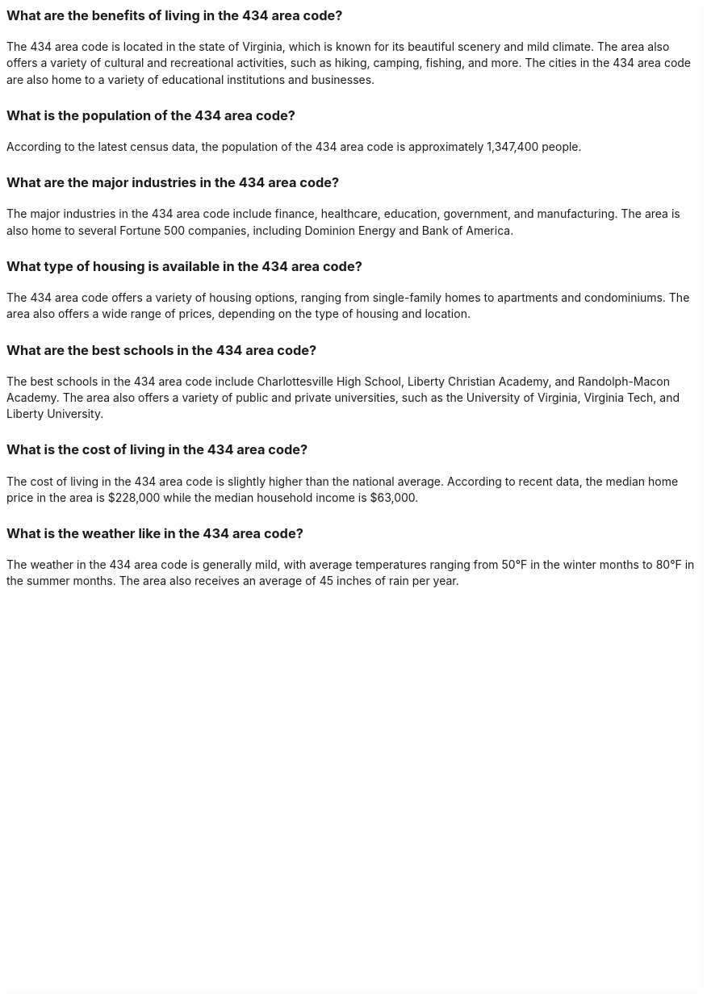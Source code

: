 <h3>What are the benefits of living in the 434 area code?</h3>

<p>The 434 area code is located in the state of Virginia, which is known for its beautiful scenery and mild climate. The area also offers a variety of cultural and recreational activities, such as hiking, camping, fishing, and more. The cities in the 434 area code are also home to a variety of educational institutions and businesses.</p>

<h3>What is the population of the 434 area code?</h3>

<p>According to the latest census data, the population of the 434 area code is approximately 1,347,400 people.</p>

<h3>What are the major industries in the 434 area code?</h3>

<p>The major industries in the 434 area code include finance, healthcare, education, government, and manufacturing. The area is also home to several Fortune 500 companies, including Dominion Energy and Bank of America.</p>

<h3>What type of housing is available in the 434 area code?</h3>

<p>The 434 area code offers a variety of housing options, ranging from single-family homes to apartments and condominiums. The area also offers a wide range of prices, depending on the type of housing and location.</p>

<h3>What are the best schools in the 434 area code?</h3>

<p>The best schools in the 434 area code include Charlottesville High School, Liberty Christian Academy, and Randolph-Macon Academy. The area also offers a variety of public and private universities, such as the University of Virginia, Virginia Tech, and Liberty University.</p>

<h3>What is the cost of living in the 434 area code?</h3>

<p>The cost of living in the 434 area code is slightly higher than the national average. According to recent data, the median home price in the area is $228,000 while the median household income is $63,000.</p>

<h3>What is the weather like in the 434 area code?</h3>

<p>The weather in the 434 area code is generally mild, with average temperatures ranging from 50°F in the winter months to 80°F in the summer months. The area also receives an average of 45 inches of rain per year.</p>

<div style="position: relative; padding-bottom: 56.25%; overflow: hidden"><iframe src="https://www.youtube.com/embed/S_OhHwAbSf8" frameborder="0" allow="accelerometer; autoplay; clipboard-write; encrypted-media; gyroscope; picture-in-picture; web-share" allowfullscreen style="position: absolute; top: 0; left: 0; width: 100%; height: 100%;"></iframe>
</div>